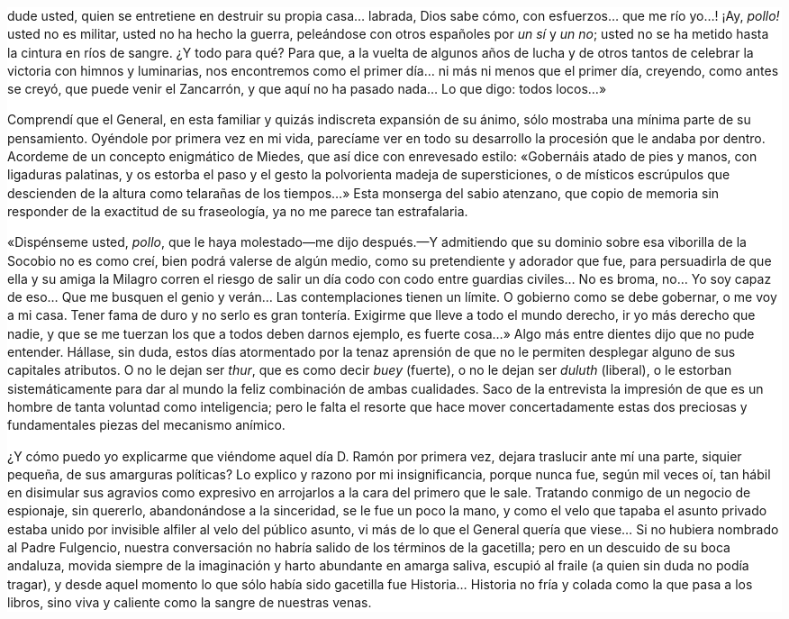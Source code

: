 dude usted, quien se entretiene en destruir su propia casa… labrada, Dios
sabe cómo, con esfuerzos… que me río yo…! ¡Ay, *pollo!* usted no es
militar, usted no ha hecho la guerra, peleándose con otros españoles por *un
sí* y *un no*; usted no se ha metido hasta la cintura en ríos de sangre. ¿Y
todo para qué? Para que, a la vuelta de algunos años de lucha y de otros tantos
de celebrar la victoria con himnos y luminarias, nos encontremos como el primer
día… ni más ni menos que el primer día, creyendo, como antes se creyó, que
puede venir el Zancarrón, y que aquí no ha pasado nada… Lo que digo: todos
locos…»

Comprendí que el General, en esta familiar y quizás indiscreta expansión de su
ánimo, sólo mostraba una mínima parte de su pensamiento. Oyéndole por primera
vez en mi vida, parecíame ver en todo su desarrollo la procesión que le andaba
por dentro. Acordeme de un concepto enigmático de Miedes, que así dice con
enrevesado estilo: «Gobernáis atado de pies y manos, con ligaduras palatinas,
y os estorba el paso y el gesto la polvorienta madeja de supersticiones, o de
místicos escrúpulos que descienden de la altura como telarañas de los
tiempos…» Esta monserga del sabio atenzano, que copio de memoria sin
responder de la exactitud de su fraseología, ya no me parece tan estrafalaria.

«Dispénseme usted, *pollo*, que le haya molestado—me dijo después.—Y admitiendo
que su dominio sobre esa viborilla de la Socobio no es como creí, bien podrá
valerse de algún medio, como su pretendiente y adorador que fue, para
persuadirla de que ella y su amiga la Milagro corren el riesgo de salir un día
codo con codo entre guardias civiles… No es broma, no… Yo soy capaz de
eso… Que me busquen el genio y verán… Las contemplaciones tienen un límite.
O gobierno como se debe gobernar, o me voy a mi casa. Tener fama de duro y no
serlo es gran tontería. Exigirme que lleve a todo el mundo derecho, ir yo más
derecho que nadie, y que se me tuerzan los que a todos deben darnos ejemplo, es
fuerte cosa…» Algo más entre dientes dijo que no pude entender. Hállase, sin
duda, estos días atormentado por la tenaz aprensión de que no le permiten
desplegar alguno de sus capitales atributos. O no le dejan ser *thur*, que es
como decir *buey* (fuerte), o no le dejan ser *duluth* (liberal), o le estorban
sistemáticamente para dar al mundo la feliz combinación de ambas cualidades.
Saco de la entrevista la impresión de que es un hombre de tanta voluntad como
inteligencia; pero le falta el resorte que hace mover concertadamente estas dos
preciosas y fundamentales piezas del mecanismo anímico.

¿Y cómo puedo yo explicarme que viéndome aquel día D. Ramón por primera vez,
dejara traslucir ante mí una parte, siquier pequeña, de sus amarguras
políticas? Lo explico y razono por mi insignificancia, porque nunca fue, según
mil veces oí, tan hábil en disimular sus agravios como expresivo en arrojarlos
a la cara del primero que le sale. Tratando conmigo de un negocio de espionaje,
sin quererlo, abandonándose a la sinceridad, se le fue un poco la mano, y como
el velo que tapaba el asunto privado estaba unido por invisible alfiler al velo
del público asunto, vi más de lo que el General quería que viese… Si no
hubiera nombrado al Padre Fulgencio, nuestra conversación no habría salido de
los términos de la gacetilla; pero en un descuido de su boca andaluza, movida
siempre de la imaginación y harto abundante en amarga saliva, escupió al fraile
(a quien sin duda no podía tragar), y desde aquel momento lo que sólo había
sido gacetilla fue Historia… Historia no fría y colada como la que pasa a los
libros, sino viva y caliente como la sangre de nuestras venas.
